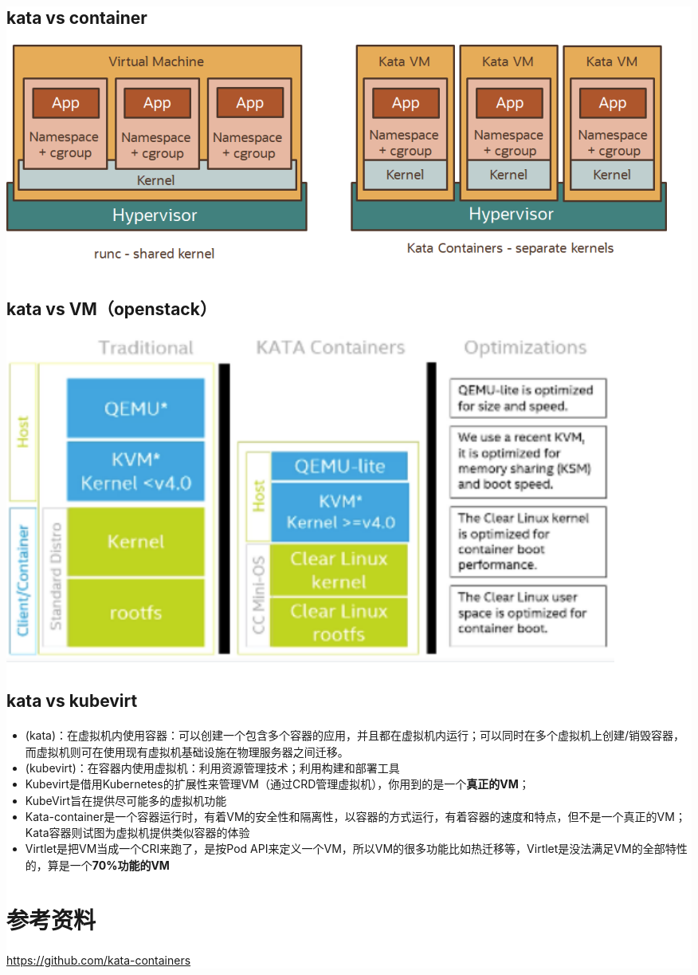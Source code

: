 ## kata vs container

![](../images/20220330153232.png)

## kata vs VM（openstack）

![](../images/20220330153401.png)

## kata vs kubevirt

- (kata)：在虚拟机内使用容器：可以创建一个包含多个容器的应用，并且都在虚拟机内运行；可以同时在多个虚拟机上创建/销毁容器，而虚拟机则可在使用现有虚拟机基础设施在物理服务器之间迁移。
- (kubevirt)：在容器内使用虚拟机：利用资源管理技术；利用构建和部署工具
- Kubevirt是借用Kubernetes的扩展性来管理VM（通过CRD管理虚拟机），你用到的是一个**真正的VM**；
- KubeVirt旨在提供尽可能多的虚拟机功能
- Kata-container是一个容器运行时，有着VM的安全性和隔离性，以容器的方式运行，有着容器的速度和特点，但不是一个真正的VM；Kata容器则试图为虚拟机提供类似容器的体验
- Virtlet是把VM当成一个CRI来跑了，是按Pod API来定义一个VM，所以VM的很多功能比如热迁移等，Virtlet是没法满足VM的全部特性的，算是一个**70%功能的VM**







# 参考资料

https://github.com/kata-containers

